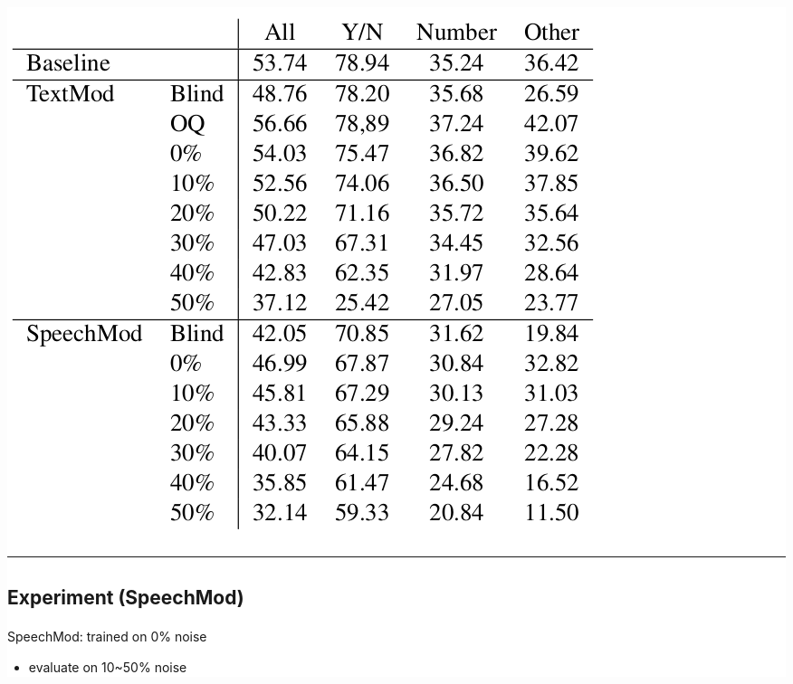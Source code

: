![](attachments/2021-01-22-04-45-14.png) 

----

## Experiment (SpeechMod)
SpeechMod: trained on 0% noise
- evaluate on 10~50% noise
